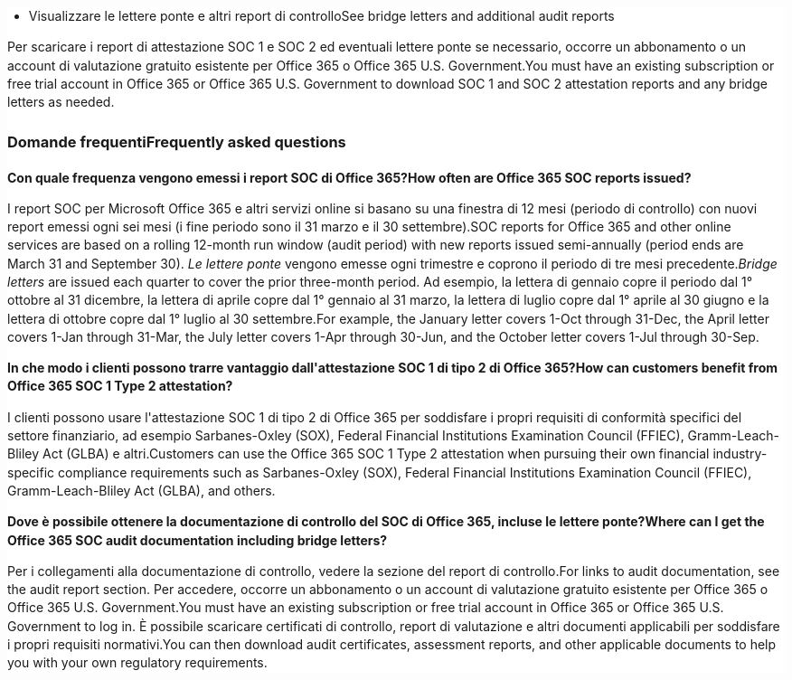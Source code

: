 - <span data-ttu-id="5bba8-156">Visualizzare le lettere ponte e altri report di controllo</span><span class="sxs-lookup"><span data-stu-id="5bba8-156">See bridge letters and additional audit reports</span></span>

<span data-ttu-id="5bba8-157">Per scaricare i report di attestazione SOC 1 e SOC 2 ed eventuali lettere ponte se necessario, occorre un abbonamento o un account di valutazione gratuito esistente per Office 365 o Office 365 U.S. Government.</span><span class="sxs-lookup"><span data-stu-id="5bba8-157">You must have an existing subscription or free trial account in Office 365 or Office 365 U.S. Government to download SOC 1 and SOC 2 attestation reports and any bridge letters as needed.</span></span>

### <a name="frequently-asked-questions"></a><span data-ttu-id="5bba8-158">Domande frequenti</span><span class="sxs-lookup"><span data-stu-id="5bba8-158">Frequently asked questions</span></span>

<span data-ttu-id="5bba8-159">**Con quale frequenza vengono emessi i report SOC di Office 365?**</span><span class="sxs-lookup"><span data-stu-id="5bba8-159">**How often are Office 365 SOC reports issued?**</span></span>

<span data-ttu-id="5bba8-160">I report SOC per Microsoft Office 365 e altri servizi online si basano su una finestra di 12 mesi (periodo di controllo) con nuovi report emessi ogni sei mesi (i fine periodo sono il 31 marzo e il 30 settembre).</span><span class="sxs-lookup"><span data-stu-id="5bba8-160">SOC reports for Office 365 and other online services are based on a rolling 12-month run window (audit period) with new reports issued semi-annually (period ends are March 31 and September 30).</span></span> <span data-ttu-id="5bba8-161">*Le lettere ponte* vengono emesse ogni trimestre e coprono il periodo di tre mesi precedente.</span><span class="sxs-lookup"><span data-stu-id="5bba8-161">*Bridge letters* are issued each quarter to cover the prior three-month period.</span></span> <span data-ttu-id="5bba8-162">Ad esempio, la lettera di gennaio copre il periodo dal 1° ottobre al 31 dicembre, la lettera di aprile copre dal 1° gennaio al 31 marzo, la lettera di luglio copre dal 1° aprile al 30 giugno e la lettera di ottobre copre dal 1° luglio al 30 settembre.</span><span class="sxs-lookup"><span data-stu-id="5bba8-162">For example, the January letter covers 1-Oct through 31-Dec, the April letter covers 1-Jan through 31-Mar, the July letter covers 1-Apr through 30-Jun, and the October letter covers 1-Jul through 30-Sep.</span></span>

<span data-ttu-id="5bba8-163">**In che modo i clienti possono trarre vantaggio dall'attestazione SOC 1 di tipo 2 di Office 365?**</span><span class="sxs-lookup"><span data-stu-id="5bba8-163">**How can customers benefit from Office 365 SOC 1 Type 2 attestation?**</span></span>

<span data-ttu-id="5bba8-164">I clienti possono usare l'attestazione SOC 1 di tipo 2 di Office 365 per soddisfare i propri requisiti di conformità specifici del settore finanziario, ad esempio Sarbanes-Oxley (SOX), Federal Financial Institutions Examination Council (FFIEC), Gramm-Leach-Bliley Act (GLBA) e altri.</span><span class="sxs-lookup"><span data-stu-id="5bba8-164">Customers can use the Office 365 SOC 1 Type 2 attestation when pursuing their own financial industry-specific compliance requirements such as Sarbanes-Oxley (SOX), Federal Financial Institutions Examination Council (FFIEC), Gramm-Leach-Bliley Act (GLBA), and others.</span></span>

<span data-ttu-id="5bba8-165">**Dove è possibile ottenere la documentazione di controllo del SOC di Office 365, incluse le lettere ponte?**</span><span class="sxs-lookup"><span data-stu-id="5bba8-165">**Where can I get the Office 365 SOC audit documentation including bridge letters?**</span></span>

<span data-ttu-id="5bba8-166">Per i collegamenti alla documentazione di controllo, vedere la sezione del report di controllo.</span><span class="sxs-lookup"><span data-stu-id="5bba8-166">For links to audit documentation, see the audit report section.</span></span> <span data-ttu-id="5bba8-167">Per accedere, occorre un abbonamento o un account di valutazione gratuito esistente per Office 365 o Office 365 U.S. Government.</span><span class="sxs-lookup"><span data-stu-id="5bba8-167">You must have an existing subscription or free trial account in Office 365 or Office 365 U.S. Government to log in.</span></span> <span data-ttu-id="5bba8-168">È possibile scaricare certificati di controllo, report di valutazione e altri documenti applicabili per soddisfare i propri requisiti normativi.</span><span class="sxs-lookup"><span data-stu-id="5bba8-168">You can then download audit certificates, assessment reports, and other applicable documents to help you with your own regulatory requirements.</span></span>
